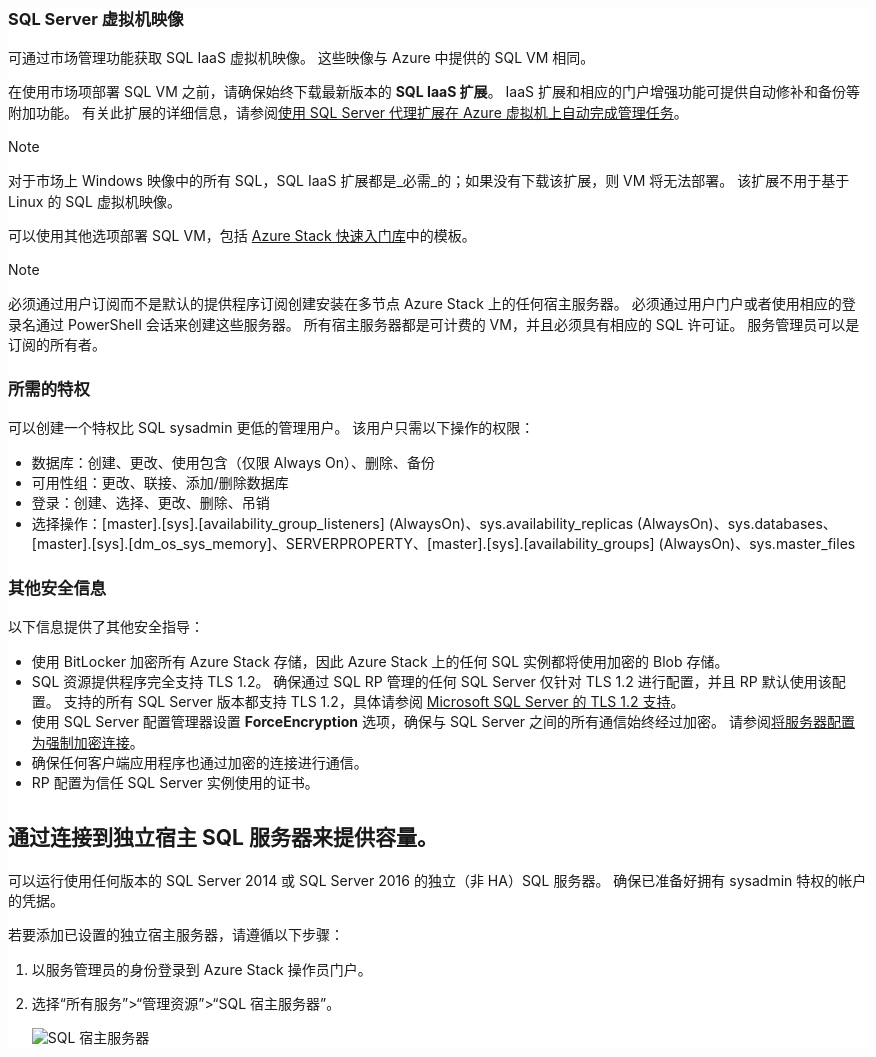 ### <a name="sql-server-virtual-machine-images"></a>SQL Server 虚拟机映像

可通过市场管理功能获取 SQL IaaS 虚拟机映像。 这些映像与 Azure 中提供的 SQL VM 相同。

在使用市场项部署 SQL VM 之前，请确保始终下载最新版本的 **SQL IaaS 扩展**。 IaaS 扩展和相应的门户增强功能可提供自动修补和备份等附加功能。 有关此扩展的详细信息，请参阅[使用 SQL Server 代理扩展在 Azure 虚拟机上自动完成管理任务](/virtual-machines/windows/sql/virtual-machines-windows-sql-server-agent-extension)。

> [!NOTE]
> 对于市场上 Windows 映像中的所有 SQL，SQL IaaS 扩展都是_必需_的；如果没有下载该扩展，则 VM 将无法部署。 该扩展不用于基于 Linux 的 SQL 虚拟机映像。

可以使用其他选项部署 SQL VM，包括 [Azure Stack 快速入门库](https://github.com/Azure/AzureStack-QuickStart-Templates)中的模板。

> [!NOTE]
> 必须通过用户订阅而不是默认的提供程序订阅创建安装在多节点 Azure Stack 上的任何宿主服务器。 必须通过用户门户或者使用相应的登录名通过 PowerShell 会话来创建这些服务器。 所有宿主服务器都是可计费的 VM，并且必须具有相应的 SQL 许可证。 服务管理员可以是订阅的所有者。

### <a name="required-privileges"></a>所需的特权

可以创建一个特权比 SQL sysadmin 更低的管理用户。 该用户只需以下操作的权限：

* 数据库：创建、更改、使用包含（仅限 Always On）、删除、备份
* 可用性组：更改、联接、添加/删除数据库
* 登录：创建、选择、更改、删除、吊销
* 选择操作：\[master\].\[sys\].\[availability_group_listeners\] (AlwaysOn)、sys.availability_replicas (AlwaysOn)、sys.databases、\[master\].\[sys\].\[dm_os_sys_memory\]、SERVERPROPERTY、\[master\].\[sys\].\[availability_groups\] (AlwaysOn)、sys.master_files

### <a name="additional-security-information"></a>其他安全信息

以下信息提供了其他安全指导：

* 使用 BitLocker 加密所有 Azure Stack 存储，因此 Azure Stack 上的任何 SQL 实例都将使用加密的 Blob 存储。
* SQL 资源提供程序完全支持 TLS 1.2。 确保通过 SQL RP 管理的任何 SQL Server 仅针对 TLS 1.2 进行配置，并且 RP 默认使用该配置。 支持的所有 SQL Server 版本都支持 TLS 1.2，具体请参阅 [Microsoft SQL Server 的 TLS 1.2 支持](https://support.microsoft.com/en-us/help/3135244/tls-1-2-support-for-microsoft-sql-server)。
* 使用 SQL Server 配置管理器设置 **ForceEncryption** 选项，确保与 SQL Server 之间的所有通信始终经过加密。 请参阅[将服务器配置为强制加密连接](https://docs.microsoft.com/sql/database-engine/configure-windows/enable-encrypted-connections-to-the-database-engine?view=sql-server-2017#ConfigureServerConnections)。
* 确保任何客户端应用程序也通过加密的连接进行通信。
* RP 配置为信任 SQL Server 实例使用的证书。

## <a name="provide-capacity-by-connecting-to-a-standalone-hosting-sql-server"></a>通过连接到独立宿主 SQL 服务器来提供容量。

可以运行使用任何版本的 SQL Server 2014 或 SQL Server 2016 的独立（非 HA）SQL 服务器。 确保已准备好拥有 sysadmin 特权的帐户的凭据。

若要添加已设置的独立宿主服务器，请遵循以下步骤：

1. 以服务管理员的身份登录到 Azure Stack 操作员门户。

2. 选择“所有服务”&gt;“管理资源”&gt;“SQL 宿主服务器”。

   ![SQL 宿主服务器](./media/azure-stack-sql-rp-deploy/sqlhostingservers.png)
